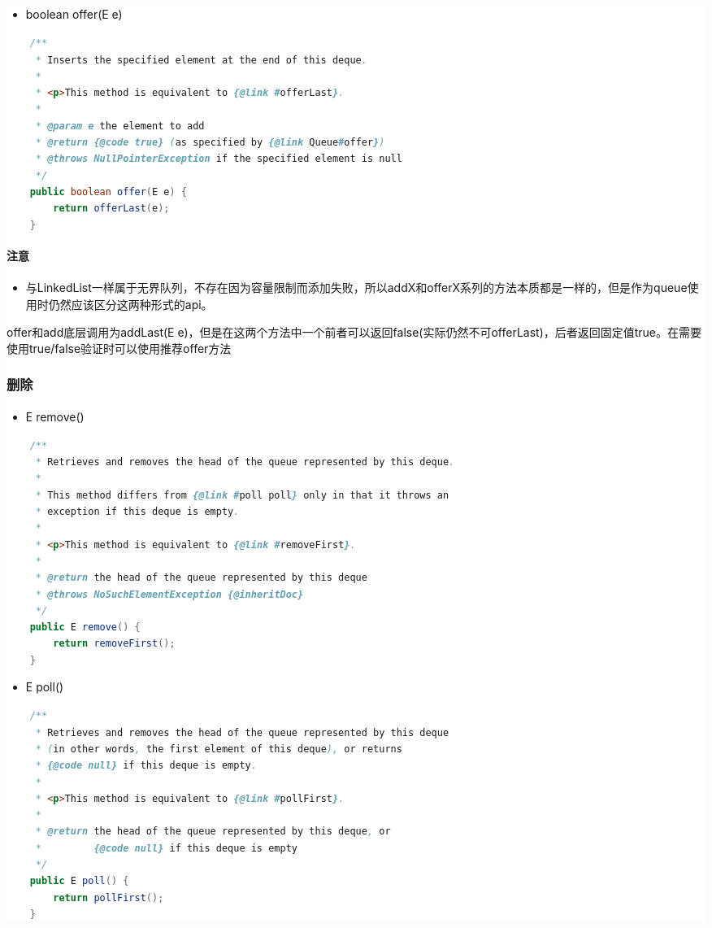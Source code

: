 - boolean offer(E e)

```java
    /**
     * Inserts the specified element at the end of this deque.
     *
     * <p>This method is equivalent to {@link #offerLast}.
     *
     * @param e the element to add
     * @return {@code true} (as specified by {@link Queue#offer})
     * @throws NullPointerException if the specified element is null
     */
    public boolean offer(E e) {
        return offerLast(e);
    }
```

#### 注意

- 与LinkedList一样属于无界队列，不存在因为容量限制而添加失败，所以addX和offerX系列的方法本质都是一样的，但是作为queue使用时仍然应该区分这两种形式的api。

offer和add底层调用为addLast(E e)，但是在这两个方法中一个前者可以返回false(实际仍然不可offerLast)，后者返回固定值true。在需要使用true/false验证时可以使用推荐offer方法

### 删除

- E remove()

```java
    /**
     * Retrieves and removes the head of the queue represented by this deque.
     *
     * This method differs from {@link #poll poll} only in that it throws an
     * exception if this deque is empty.
     *
     * <p>This method is equivalent to {@link #removeFirst}.
     *
     * @return the head of the queue represented by this deque
     * @throws NoSuchElementException {@inheritDoc}
     */
    public E remove() {
        return removeFirst();
    }
```

- E poll()

```java
    /**
     * Retrieves and removes the head of the queue represented by this deque
     * (in other words, the first element of this deque), or returns
     * {@code null} if this deque is empty.
     *
     * <p>This method is equivalent to {@link #pollFirst}.
     *
     * @return the head of the queue represented by this deque, or
     *         {@code null} if this deque is empty
     */
    public E poll() {
        return pollFirst();
    }
```

